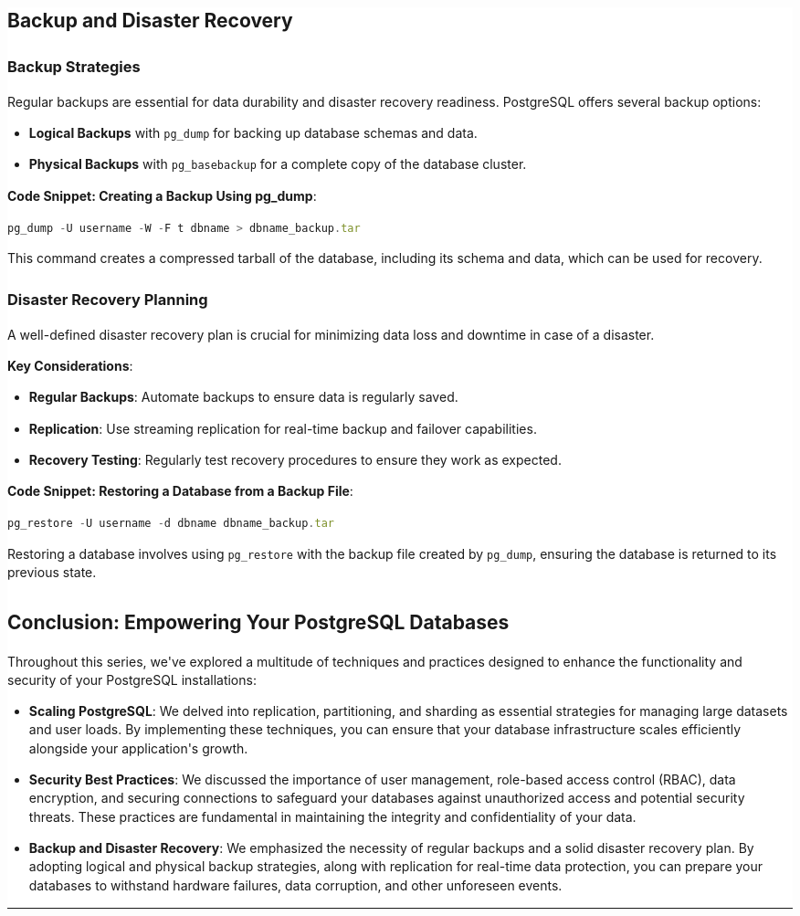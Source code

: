 ## Backup and Disaster Recovery

### Backup Strategies

Regular backups are essential for data durability and disaster recovery readiness. PostgreSQL offers several backup options:

- **Logical Backups** with `pg_dump` for backing up database schemas and data.

- **Physical Backups** with `pg_basebackup` for a complete copy of the database cluster.

**Code Snippet: Creating a Backup Using pg_dump**:

```jsx
pg_dump -U username -W -F t dbname > dbname_backup.tar
```

This command creates a compressed tarball of the database, including its schema and data, which can be used for recovery.

### Disaster Recovery Planning

A well-defined disaster recovery plan is crucial for minimizing data loss and downtime in case of a disaster.

**Key Considerations**:

- **Regular Backups**: Automate backups to ensure data is regularly saved.

- **Replication**: Use streaming replication for real-time backup and failover capabilities.

- **Recovery Testing**: Regularly test recovery procedures to ensure they work as expected.

**Code Snippet: Restoring a Database from a Backup File**:

```jsx
pg_restore -U username -d dbname dbname_backup.tar
```

Restoring a database involves using `pg_restore` with the backup file created by `pg_dump`, ensuring the database is returned to its previous state.

## Conclusion: Empowering Your PostgreSQL Databases

Throughout this series, we've explored a multitude of techniques and practices designed to enhance the functionality and security of your PostgreSQL installations:

- **Scaling PostgreSQL**: We delved into replication, partitioning, and sharding as essential strategies for managing large datasets and user loads. By implementing these techniques, you can ensure that your database infrastructure scales efficiently alongside your application's growth.

- **Security Best Practices**: We discussed the importance of user management, role-based access control (RBAC), data encryption, and securing connections to safeguard your databases against unauthorized access and potential security threats. These practices are fundamental in maintaining the integrity and confidentiality of your data.

- **Backup and Disaster Recovery**: We emphasized the necessity of regular backups and a solid disaster recovery plan. By adopting logical and physical backup strategies, along with replication for real-time data protection, you can prepare your databases to withstand hardware failures, data corruption, and other unforeseen events.

---